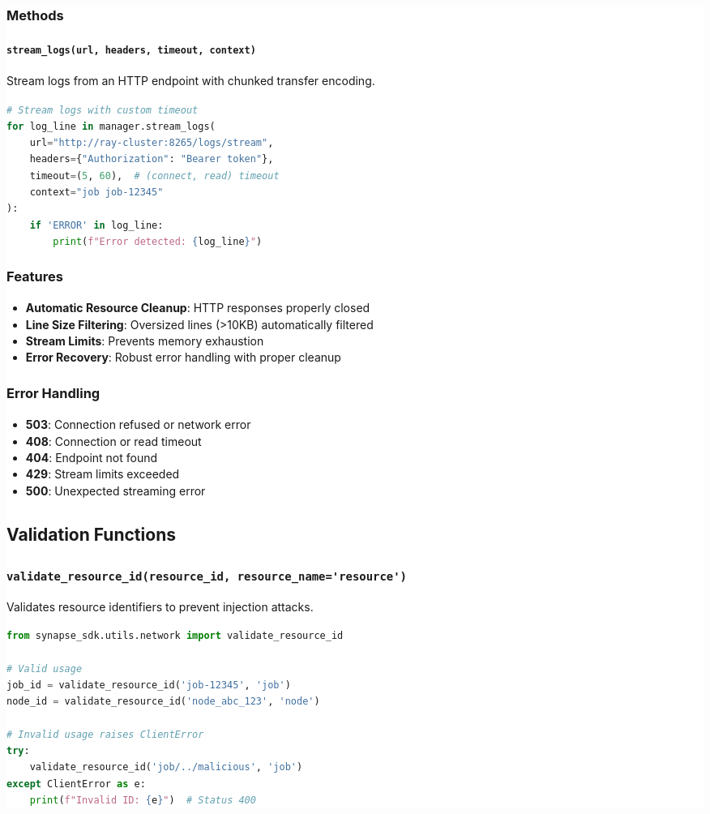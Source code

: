### Methods

#### `stream_logs(url, headers, timeout, context)`

Stream logs from an HTTP endpoint with chunked transfer encoding.

```python
# Stream logs with custom timeout
for log_line in manager.stream_logs(
    url="http://ray-cluster:8265/logs/stream",
    headers={"Authorization": "Bearer token"},
    timeout=(5, 60),  # (connect, read) timeout
    context="job job-12345"
):
    if 'ERROR' in log_line:
        print(f"Error detected: {log_line}")
```

### Features

- **Automatic Resource Cleanup**: HTTP responses properly closed
- **Line Size Filtering**: Oversized lines (>10KB) automatically filtered
- **Stream Limits**: Prevents memory exhaustion
- **Error Recovery**: Robust error handling with proper cleanup

### Error Handling

- **503**: Connection refused or network error
- **408**: Connection or read timeout
- **404**: Endpoint not found
- **429**: Stream limits exceeded
- **500**: Unexpected streaming error

## Validation Functions

### `validate_resource_id(resource_id, resource_name='resource')`

Validates resource identifiers to prevent injection attacks.

```python
from synapse_sdk.utils.network import validate_resource_id

# Valid usage
job_id = validate_resource_id('job-12345', 'job')
node_id = validate_resource_id('node_abc_123', 'node')

# Invalid usage raises ClientError
try:
    validate_resource_id('job/../malicious', 'job')
except ClientError as e:
    print(f"Invalid ID: {e}")  # Status 400
```
